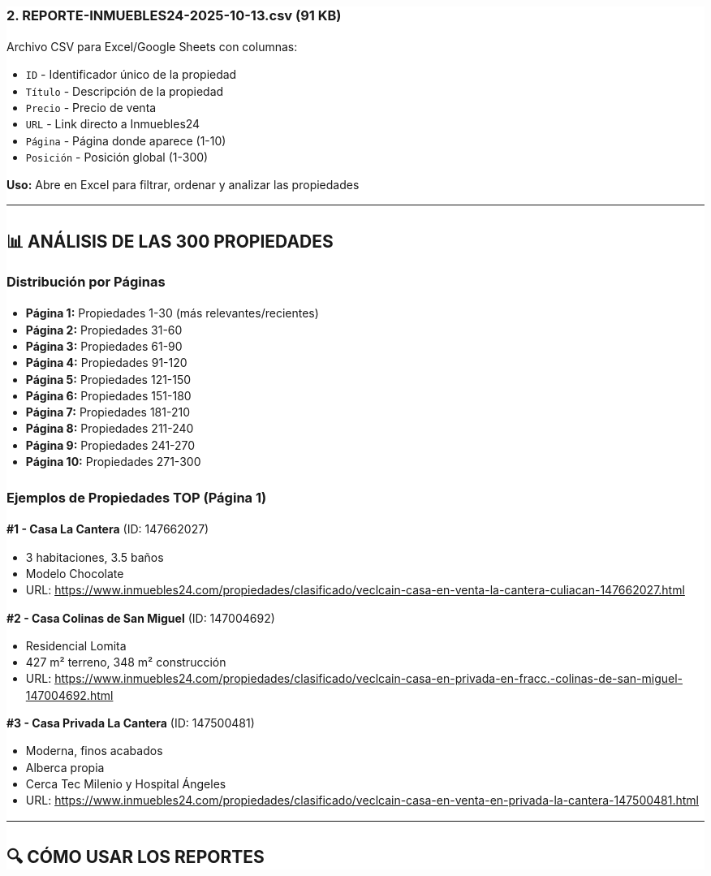 ### 2. **REPORTE-INMUEBLES24-2025-10-13.csv** (91 KB)
Archivo CSV para Excel/Google Sheets con columnas:
- `ID` - Identificador único de la propiedad
- `Título` - Descripción de la propiedad
- `Precio` - Precio de venta
- `URL` - Link directo a Inmuebles24
- `Página` - Página donde aparece (1-10)
- `Posición` - Posición global (1-300)

**Uso:**
Abre en Excel para filtrar, ordenar y analizar las propiedades

---

## 📊 ANÁLISIS DE LAS 300 PROPIEDADES

### Distribución por Páginas
- **Página 1:** Propiedades 1-30 (más relevantes/recientes)
- **Página 2:** Propiedades 31-60
- **Página 3:** Propiedades 61-90
- **Página 4:** Propiedades 91-120
- **Página 5:** Propiedades 121-150
- **Página 6:** Propiedades 151-180
- **Página 7:** Propiedades 181-210
- **Página 8:** Propiedades 211-240
- **Página 9:** Propiedades 241-270
- **Página 10:** Propiedades 271-300

### Ejemplos de Propiedades TOP (Página 1)

**#1 - Casa La Cantera** (ID: 147662027)
- 3 habitaciones, 3.5 baños
- Modelo Chocolate
- URL: https://www.inmuebles24.com/propiedades/clasificado/veclcain-casa-en-venta-la-cantera-culiacan-147662027.html

**#2 - Casa Colinas de San Miguel** (ID: 147004692)
- Residencial Lomita
- 427 m² terreno, 348 m² construcción
- URL: https://www.inmuebles24.com/propiedades/clasificado/veclcain-casa-en-privada-en-fracc.-colinas-de-san-miguel-147004692.html

**#3 - Casa Privada La Cantera** (ID: 147500481)
- Moderna, finos acabados
- Alberca propia
- Cerca Tec Milenio y Hospital Ángeles
- URL: https://www.inmuebles24.com/propiedades/clasificado/veclcain-casa-en-venta-en-privada-la-cantera-147500481.html

---

## 🔍 CÓMO USAR LOS REPORTES
